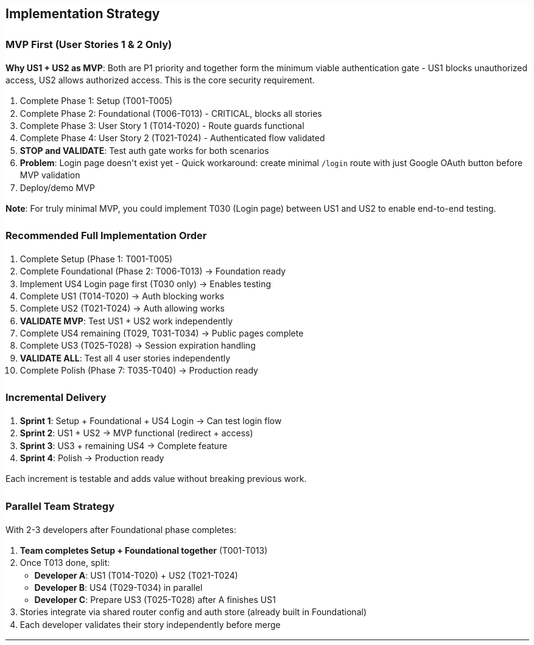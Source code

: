 
## Implementation Strategy

### MVP First (User Stories 1 & 2 Only)

**Why US1 + US2 as MVP**: Both are P1 priority and together form the minimum viable authentication gate - US1 blocks unauthorized access, US2 allows authorized access. This is the core security requirement.

1. Complete Phase 1: Setup (T001-T005)
2. Complete Phase 2: Foundational (T006-T013) - CRITICAL, blocks all stories
3. Complete Phase 3: User Story 1 (T014-T020) - Route guards functional
4. Complete Phase 4: User Story 2 (T021-T024) - Authenticated flow validated
5. **STOP and VALIDATE**: Test auth gate works for both scenarios
6. **Problem**: Login page doesn't exist yet - Quick workaround: create minimal `/login` route with just Google OAuth button before MVP validation
7. Deploy/demo MVP

**Note**: For truly minimal MVP, you could implement T030 (Login page) between US1 and US2 to enable end-to-end testing.

### Recommended Full Implementation Order

1. Complete Setup (Phase 1: T001-T005)
2. Complete Foundational (Phase 2: T006-T013) → Foundation ready
3. Implement US4 Login page first (T030 only) → Enables testing
4. Complete US1 (T014-T020) → Auth blocking works
5. Complete US2 (T021-T024) → Auth allowing works
6. **VALIDATE MVP**: Test US1 + US2 work independently
7. Complete US4 remaining (T029, T031-T034) → Public pages complete
8. Complete US3 (T025-T028) → Session expiration handling
9. **VALIDATE ALL**: Test all 4 user stories independently
10. Complete Polish (Phase 7: T035-T040) → Production ready

### Incremental Delivery

1. **Sprint 1**: Setup + Foundational + US4 Login → Can test login flow
2. **Sprint 2**: US1 + US2 → MVP functional (redirect + access)
3. **Sprint 3**: US3 + remaining US4 → Complete feature
4. **Sprint 4**: Polish → Production ready

Each increment is testable and adds value without breaking previous work.

### Parallel Team Strategy

With 2-3 developers after Foundational phase completes:

1. **Team completes Setup + Foundational together** (T001-T013)
2. Once T013 done, split:
   - **Developer A**: US1 (T014-T020) + US2 (T021-T024)
   - **Developer B**: US4 (T029-T034) in parallel
   - **Developer C**: Prepare US3 (T025-T028) after A finishes US1
3. Stories integrate via shared router config and auth store (already built in Foundational)
4. Each developer validates their story independently before merge

---